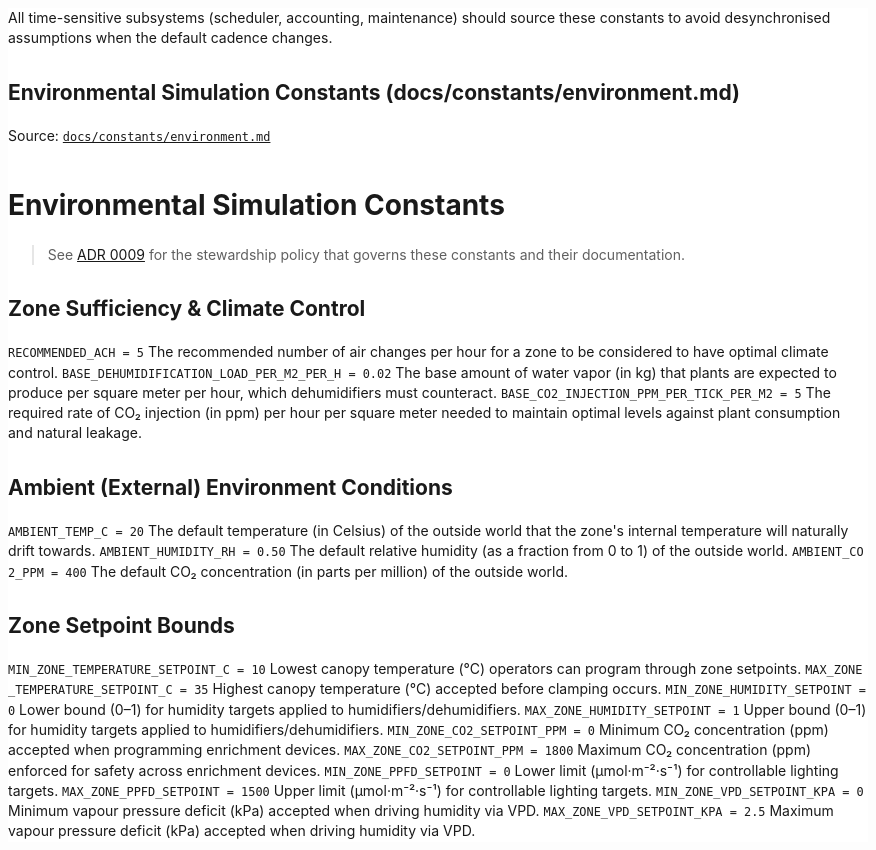 All time-sensitive subsystems (scheduler, accounting, maintenance) should source
these constants to avoid desynchronised assumptions when the default cadence
changes.

## Environmental Simulation Constants (docs/constants/environment.md)

Source: [`docs/constants/environment.md`](../docs/constants/environment.md)

# Environmental Simulation Constants

> See [ADR 0009](../system/adr/0009-simulation-constants-governance.md) for the
> stewardship policy that governs these constants and their documentation.

## Zone Sufficiency & Climate Control

`RECOMMENDED_ACH = 5`
The recommended number of air changes per hour for a zone to be considered to have optimal climate control.
`BASE_DEHUMIDIFICATION_LOAD_PER_M2_PER_H = 0.02`
The base amount of water vapor (in kg) that plants are expected to produce per square meter per hour, which dehumidifiers must counteract.
`BASE_CO2_INJECTION_PPM_PER_TICK_PER_M2 = 5`
The required rate of CO₂ injection (in ppm) per hour per square meter needed to maintain optimal levels against plant consumption and natural leakage.

## Ambient (External) Environment Conditions

`AMBIENT_TEMP_C = 20`
The default temperature (in Celsius) of the outside world that the zone's internal temperature will naturally drift towards.
`AMBIENT_HUMIDITY_RH = 0.50`
The default relative humidity (as a fraction from 0 to 1) of the outside world.
`AMBIENT_CO2_PPM = 400`
The default CO₂ concentration (in parts per million) of the outside world.

## Zone Setpoint Bounds

`MIN_ZONE_TEMPERATURE_SETPOINT_C = 10`
Lowest canopy temperature (°C) operators can program through zone setpoints.
`MAX_ZONE_TEMPERATURE_SETPOINT_C = 35`
Highest canopy temperature (°C) accepted before clamping occurs.
`MIN_ZONE_HUMIDITY_SETPOINT = 0`
Lower bound (0–1) for humidity targets applied to humidifiers/dehumidifiers.
`MAX_ZONE_HUMIDITY_SETPOINT = 1`
Upper bound (0–1) for humidity targets applied to humidifiers/dehumidifiers.
`MIN_ZONE_CO2_SETPOINT_PPM = 0`
Minimum CO₂ concentration (ppm) accepted when programming enrichment devices.
`MAX_ZONE_CO2_SETPOINT_PPM = 1800`
Maximum CO₂ concentration (ppm) enforced for safety across enrichment devices.
`MIN_ZONE_PPFD_SETPOINT = 0`
Lower limit (µmol·m⁻²·s⁻¹) for controllable lighting targets.
`MAX_ZONE_PPFD_SETPOINT = 1500`
Upper limit (µmol·m⁻²·s⁻¹) for controllable lighting targets.
`MIN_ZONE_VPD_SETPOINT_KPA = 0`
Minimum vapour pressure deficit (kPa) accepted when driving humidity via VPD.
`MAX_ZONE_VPD_SETPOINT_KPA = 2.5`
Maximum vapour pressure deficit (kPa) accepted when driving humidity via VPD.
